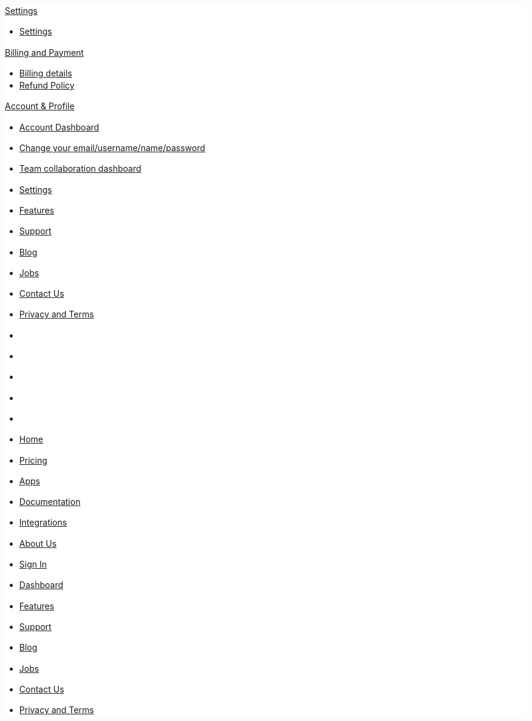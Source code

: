 [Settings][102]

* [Settings
][103]

[Billing and Payment][104]

* [Billing details
][105]
* [Refund Policy
][106]

[Account & Profile][107]

* [Account Dashboard
][108]
* [Change your email/username/name/password
][109]
* [Team collaboration dashboard
][110]
* [Settings
][103]

* [Features][111]
* [Support][112]
* [Blog][113]
* [Jobs][114]
* [Contact Us][115]
* [Privacy and Terms][116]

* [][117]
* [][118]
* [][119]
* [][120]
* [][121]

* [Home][0]
* [Pricing][1]
* [Apps][2]
* [Documentation][3]
* [Integrations][4]
* [About Us][5]
* [Sign In][6]
* [Dashboard][7]

* [Features][111]
* [Support][112]
* [Blog][113]
* [Jobs][114]
* [Contact Us][115]
* [Privacy and Terms][116]


[0]: /
[1]: /pricing
[2]: /apps
[3]: /docs/
[4]: /integrations
[5]: /about-us
[6]: https://app.getpostman.com/signup?redirect=web
[7]: https://app.getpostman.com/
[8]: http://blog.getpostman.com/index.php/2014/02/11/postman-v0-9-6-access-cookies-and-restricted-headers-plus-better-testing/
[9]: http://blog.getpostman.com/index.php/2014/01/31/tip-how-to-launch-postman-really-quickly/
[10]: http://blog.getpostman.com/index.php/2014/01/28/using-self-signed-certificates-with-postman/
[11]: http://blog.getpostman.com/index.php/2014/01/27/enabling-chrome-developer-tools-inside-postman/
[12]: http://blog.getpostman.com/index.php/2014/01/27/extracting-data-from-responses-and-chaining-requests/
[13]: http://cases.azoft.com/postman-rest-client-in-a-mobile-development-project/
[14]: http://joemarini.blogspot.in/2013/11/tools-for-developing-on-chromeos.html
[15]: http://www.andrewconnell.com/blog/my-favorite-sharepoint-development-utility-postman-chrome-extension
[16]: http://www.theguardian.com/info/developer-blog/2013/jan/18/tools-of-the-trade-web-development
[17]: http://mashable.com/2013/02/19/chrome-extensions-developers/
[18]: http://blog.mashape.com/post/63034628207/mashape-supports-postman-rest-client
[19]: http://software.intel.com/cloudservicesplatform/documentation/intel-cloud-services-platform-beta-identity-services-rest-developers-guide
[20]: http://www.raweng.com/blog/2013/08/28/postman-integration-funneling-geoquery-playground-demo-apps/
[21]: http://scn.sap.com/community/restful-sdk/blog/2013/09/07/scripting-web-intelligence-the-restful-raylight-web-services--learing-it
[22]: https://community.qualys.com/docs/DOC-4523#Web_browser_Chrome_Postman
[23]: http://developers.blog.box.com/2013/10/14/using-postman-to-get-started-with-the-content-api-and-view-api-2/
[24]: http://developers.blog.box.com/2013/03/13/postman-a-developers-best-friend/
[25]: http://wiki.acstechnologies.com/display/DevCom/POSTMAN+REST+Client+for+Chrome
[26]: http://dchua.com/2013/08/11/postman-chrome-extension-test-your-apis-via-a-simple-gui/
[27]: http://allen-conway-dotnet.blogspot.in/2013/05/using-postman-for-google-chrome-to-call.html
[28]: http://blog.grigsbyconsulting.com/?p=97
[29]: http://blogs.msdn.com/b/yaohuang1/archive/2012/06/15/using-apiexplorer-to-export-api-information-to-postman-a-chrome-extension-for-testing-web-apis.aspx
[30]: http://benpowell.org/exposing-rest-services-to-the-chrome-postman-rest/
[31]: http://support.verivo.com/entries/25685046-How-to-quickly-open-Postman-in-Chrome
[32]: http://blog.guybarrette.com/post/2013/03/17/Postman-for-Chrome.aspx
[33]: http://pineapple.io/resources/postman-rest-client
[34]: http://tom-jaeschke.blogspot.in/2013/09/postman-is-chrome-extension-for-testing.html
[35]: http://developers.odesk.com/w/page/62441163/Useful%20Tools
[36]: http://busy-fullstack-developer.tumblr.com/post/45012220555/postman-a-chrome-extension-to-help-developing-testing
[37]: http://code.skyrocket.be/post/26835923773/testing-rest-webservices-with-browser-extensions
[38]: https://developer.basespace.illumina.com/docs/content/documentation/rest-api/api-using-a-browser
[39]: http://www.novanet.no/blog/stian-sveen/dates/2013/3/load-testing-rest-apis/
[40]: http://fcfeibel.com/blog/2013/05/07/rest-http-api-tools-for-development-and-testing/
[41]: http://jeffri.me/2013/07/5-chrome-extensions-that-i-couldnt-live-without/
[42]: http://www.softawareness.com/2013/01/postman-delivers.html
[43]: http://maximodev.blogspot.in/2012/08/maximo-integration-framework-object-structure-service-http-tutorial.html
[44]: http://doublemesh.com/chrome-extensions-for-web-developers/
[45]: http://www.skilledup.com/learn/programming/best-google-chrome-extensions-web-development-design/
[46]: http://www.codespread.com/postman-is-required.html
[47]: http://aim-services.ch/blog/expertises/net-development/how-to-create-restful-web-services-in-10-minutes-with-visual-studio-2012/
[48]: #collapse-0
[49]: /docs/introduction
[50]: /docs/install_mac
[51]: /docs/launch
[52]: /docs/launch_chrome_quickly
[53]: /docs/migration
[54]: #collapse-1
[55]: /docs/requests
[56]: /docs/responses
[57]: /docs/helpers
[58]: /docs/history
[59]: /docs/interceptor_cookies
[60]: /docs/handling_redirects
[61]: /docs/self_signed_certs
[62]: /docs/chaining_requests
[63]: /docs/soap_requests
[64]: /docs/creating_curl
[65]: /docs/importing_curl
[66]: #collapse-2
[67]: /docs/collections
[68]: /docs/consuming_api_documentation
[69]: /docs/sharing
[70]: /docs/running_collections
[71]: /docs/run_file_post_requests
[72]: /docs/capture
[73]: /docs/sync_overview
[74]: /docs/checking_payload_responses
[75]: /docs/newman_intro
[76]: /docs/newman_in_docker
[77]: /docs/validating_json_collections
[78]: /docs/importing_folders
[79]: /docs/importing_swagger
[80]: #collapse-3
[81]: /docs/environments
[82]: /docs/multiple_instances
[83]: /docs/test_multi_environments
[84]: #collapse-4
[85]: /docs/cloud
[86]: /docs/buying_cloud
[87]: /docs/cloud_team_setup
[88]: http://blog.getpostman.com/2015/12/10/belong-keeps-its-architecture-in-order-with-postman/
[89]: #collapse-5
[90]: /docs/pre_request_scripts
[91]: /docs/writing_tests
[92]: /docs/sandbox
[93]: /docs/testing_examples
[94]: /docs/running_collections-1
[95]: /docs/integrating_with_jenkins
[96]: #collapse-6
[97]: /docs/run_button

[98]: /docs/run_button_ux
[99]: /docs/update_run_button
[100]: /docs/run_partner_prog
[101]: /docs/run_security
[102]: #collapse-7
[103]: /docs/settings
[104]: #collapse-8
[105]: /docs/billing_details
[106]: /refunds
[107]: #collapse-9
[108]: /dashboard
[109]: /dashboard/edit#
[110]: /dashboard/teams
[111]: /apps#changelog
[112]: /support
[113]: http://blog.getpostman.com
[114]: /jobs/
[115]: /contact-us
[116]: /licenses/privacy
[117]: https://twitter.com/postmanclient
[118]: https://www.facebook.com/getpostman
[119]: http://blog.getpostman.com/
[120]: https://plus.google.com/+Getpostman
[121]: https://github.com/postmanlabs